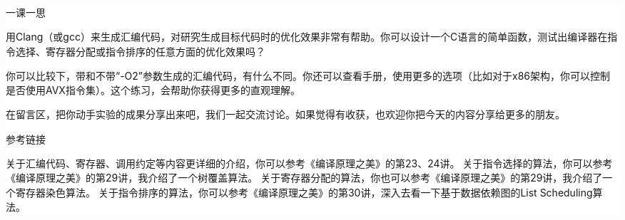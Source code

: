 

一课一思

用Clang（或gcc）来生成汇编代码，对研究生成目标代码时的优化效果非常有帮助。你可以设计一个C语言的简单函数，测试出编译器在指令选择、寄存器分配或指令排序的任意方面的优化效果吗？

你可以比较下，带和不带“-O2”参数生成的汇编代码，有什么不同。你还可以查看手册，使用更多的选项（比如对于x86架构，你可以控制是否使用AVX指令集）。这个练习，会帮助你获得更多的直观理解。

在留言区，把你动手实验的成果分享出来吧，我们一起交流讨论。如果觉得有收获，也欢迎你把今天的内容分享给更多的朋友。

参考链接


关于汇编代码、寄存器、调用约定等内容更详细的介绍，你可以参考《编译原理之美》的第23、24讲。
关于指令选择的算法，你可以参考《编译原理之美》的第29讲，我介绍了一个树覆盖算法。
关于寄存器分配的算法，你也可以参考《编译原理之美》的第29讲，我介绍了一个寄存器染色算法。
关于指令排序的算法，你可以参考《编译原理之美》的第30讲，深入去看一下基于数据依赖图的List Scheduling算法。


                        
                        
                            